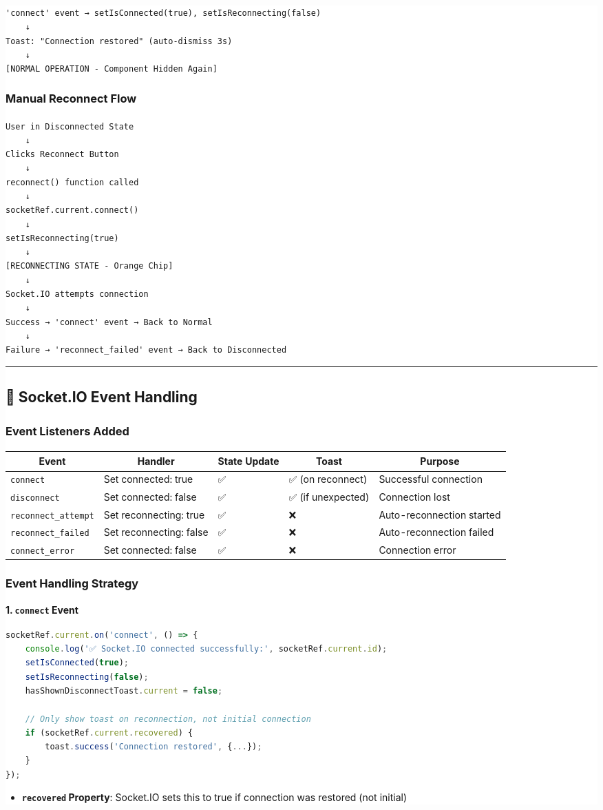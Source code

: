 ```
'connect' event → setIsConnected(true), setIsReconnecting(false)
    ↓
Toast: "Connection restored" (auto-dismiss 3s)
    ↓
[NORMAL OPERATION - Component Hidden Again]
```

### Manual Reconnect Flow

```
User in Disconnected State
    ↓
Clicks Reconnect Button
    ↓
reconnect() function called
    ↓
socketRef.current.connect()
    ↓
setIsReconnecting(true)
    ↓
[RECONNECTING STATE - Orange Chip]
    ↓
Socket.IO attempts connection
    ↓
Success → 'connect' event → Back to Normal
    ↓
Failure → 'reconnect_failed' event → Back to Disconnected
```

---

## 🔧 Socket.IO Event Handling

### Event Listeners Added

| Event | Handler | State Update | Toast | Purpose |
|-------|---------|--------------|-------|---------|
| `connect` | Set connected: true | ✅ | ✅ (on reconnect) | Successful connection |
| `disconnect` | Set connected: false | ✅ | ✅ (if unexpected) | Connection lost |
| `reconnect_attempt` | Set reconnecting: true | ✅ | ❌ | Auto-reconnection started |
| `reconnect_failed` | Set reconnecting: false | ✅ | ❌ | Auto-reconnection failed |
| `connect_error` | Set connected: false | ✅ | ❌ | Connection error |

### Event Handling Strategy

**1. `connect` Event**
```javascript
socketRef.current.on('connect', () => {
    console.log('✅ Socket.IO connected successfully:', socketRef.current.id);
    setIsConnected(true);
    setIsReconnecting(false);
    hasShownDisconnectToast.current = false;
    
    // Only show toast on reconnection, not initial connection
    if (socketRef.current.recovered) {
        toast.success('Connection restored', {...});
    }
});
```
- **`recovered` Property**: Socket.IO sets this to true if connection was restored (not initial)